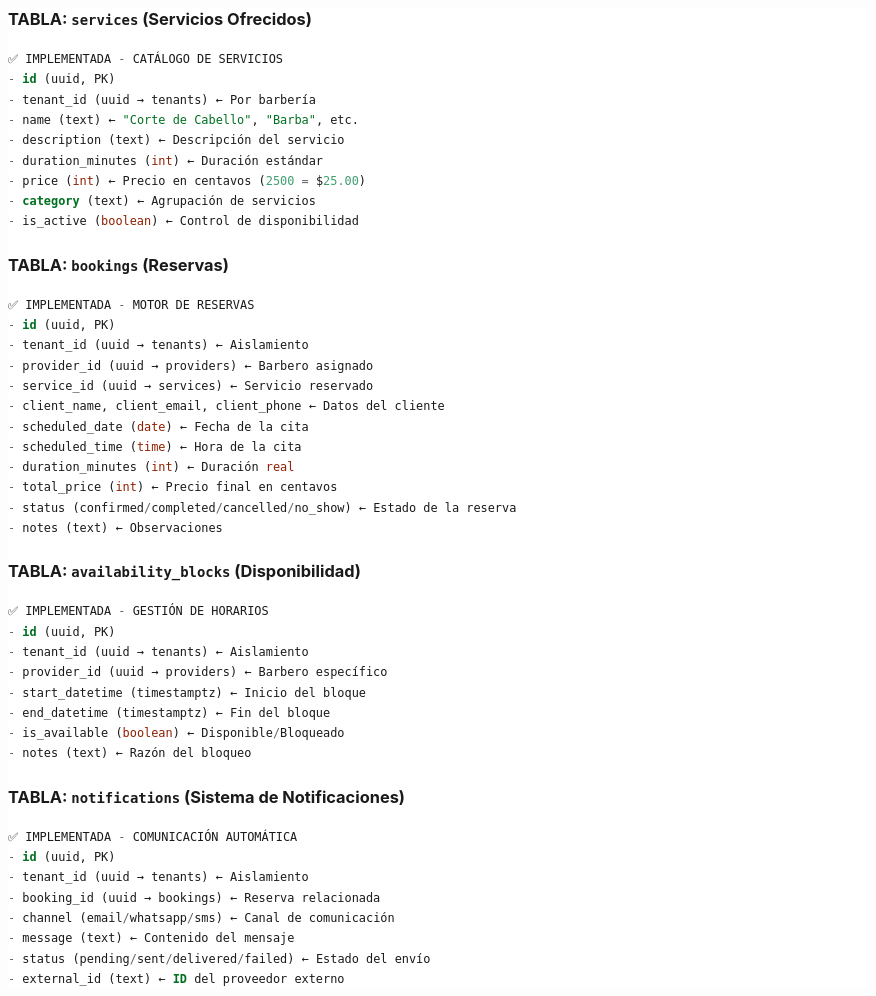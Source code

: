 ### **TABLA: `services` (Servicios Ofrecidos)**
```sql
✅ IMPLEMENTADA - CATÁLOGO DE SERVICIOS
- id (uuid, PK)
- tenant_id (uuid → tenants) ← Por barbería
- name (text) ← "Corte de Cabello", "Barba", etc.
- description (text) ← Descripción del servicio
- duration_minutes (int) ← Duración estándar
- price (int) ← Precio en centavos (2500 = $25.00)
- category (text) ← Agrupación de servicios
- is_active (boolean) ← Control de disponibilidad
```

### **TABLA: `bookings` (Reservas)**
```sql
✅ IMPLEMENTADA - MOTOR DE RESERVAS
- id (uuid, PK)
- tenant_id (uuid → tenants) ← Aislamiento
- provider_id (uuid → providers) ← Barbero asignado
- service_id (uuid → services) ← Servicio reservado
- client_name, client_email, client_phone ← Datos del cliente
- scheduled_date (date) ← Fecha de la cita
- scheduled_time (time) ← Hora de la cita
- duration_minutes (int) ← Duración real
- total_price (int) ← Precio final en centavos
- status (confirmed/completed/cancelled/no_show) ← Estado de la reserva
- notes (text) ← Observaciones
```

### **TABLA: `availability_blocks` (Disponibilidad)**
```sql
✅ IMPLEMENTADA - GESTIÓN DE HORARIOS
- id (uuid, PK)
- tenant_id (uuid → tenants) ← Aislamiento
- provider_id (uuid → providers) ← Barbero específico
- start_datetime (timestamptz) ← Inicio del bloque
- end_datetime (timestamptz) ← Fin del bloque
- is_available (boolean) ← Disponible/Bloqueado
- notes (text) ← Razón del bloqueo
```

### **TABLA: `notifications` (Sistema de Notificaciones)**
```sql
✅ IMPLEMENTADA - COMUNICACIÓN AUTOMÁTICA
- id (uuid, PK)
- tenant_id (uuid → tenants) ← Aislamiento
- booking_id (uuid → bookings) ← Reserva relacionada
- channel (email/whatsapp/sms) ← Canal de comunicación
- message (text) ← Contenido del mensaje
- status (pending/sent/delivered/failed) ← Estado del envío
- external_id (text) ← ID del proveedor externo
```
